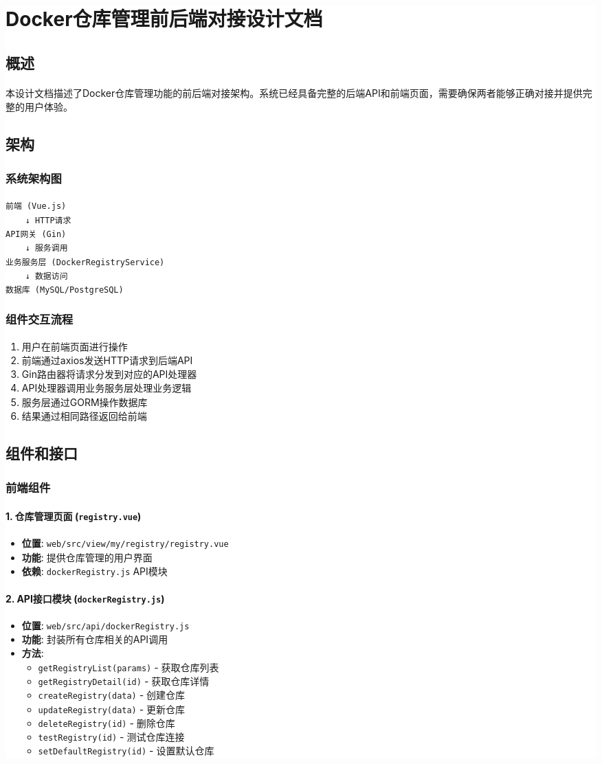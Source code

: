 # Docker仓库管理前后端对接设计文档

## 概述

本设计文档描述了Docker仓库管理功能的前后端对接架构。系统已经具备完整的后端API和前端页面，需要确保两者能够正确对接并提供完整的用户体验。

## 架构

### 系统架构图

```
前端 (Vue.js)
    ↓ HTTP请求
API网关 (Gin)
    ↓ 服务调用
业务服务层 (DockerRegistryService)
    ↓ 数据访问
数据库 (MySQL/PostgreSQL)
```

### 组件交互流程

1. 用户在前端页面进行操作
2. 前端通过axios发送HTTP请求到后端API
3. Gin路由器将请求分发到对应的API处理器
4. API处理器调用业务服务层处理业务逻辑
5. 服务层通过GORM操作数据库
6. 结果通过相同路径返回给前端

## 组件和接口

### 前端组件

#### 1. 仓库管理页面 (`registry.vue`)
- **位置**: `web/src/view/my/registry/registry.vue`
- **功能**: 提供仓库管理的用户界面
- **依赖**: `dockerRegistry.js` API模块

#### 2. API接口模块 (`dockerRegistry.js`)
- **位置**: `web/src/api/dockerRegistry.js`
- **功能**: 封装所有仓库相关的API调用
- **方法**:
  - `getRegistryList(params)` - 获取仓库列表
  - `getRegistryDetail(id)` - 获取仓库详情
  - `createRegistry(data)` - 创建仓库
  - `updateRegistry(data)` - 更新仓库
  - `deleteRegistry(id)` - 删除仓库
  - `testRegistry(id)` - 测试仓库连接
  - `setDefaultRegistry(id)` - 设置默认仓库

